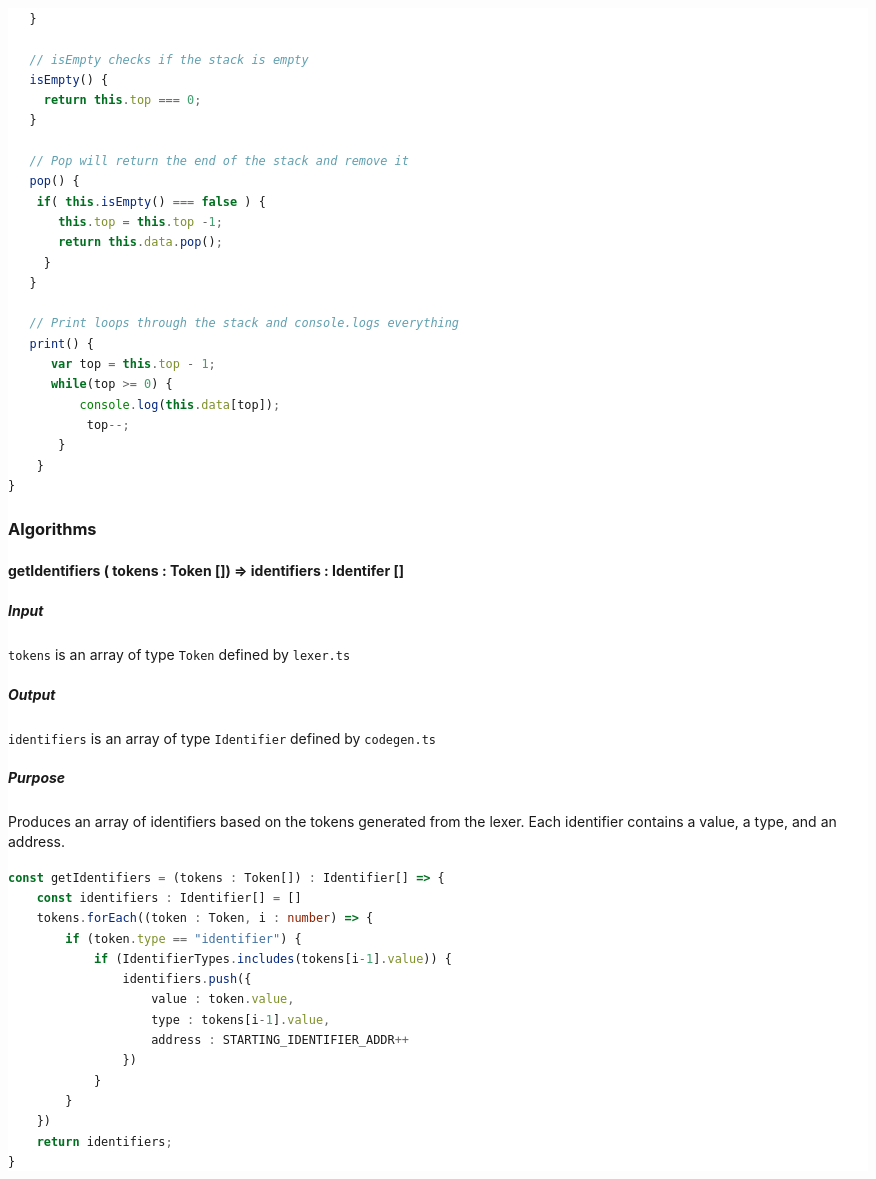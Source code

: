 ```typescript
   }

   // isEmpty checks if the stack is empty
   isEmpty() {
     return this.top === 0;
   }

   // Pop will return the end of the stack and remove it
   pop() {
    if( this.isEmpty() === false ) {
       this.top = this.top -1;
       return this.data.pop();
     }
   }

   // Print loops through the stack and console.logs everything
   print() {
      var top = this.top - 1;
      while(top >= 0) {
          console.log(this.data[top]);
           top--;
       }
    }
}
```

### Algorithms

#### getIdentifiers ( tokens : Token []) => identifiers : Identifer []

##### Input

`tokens` is an array of type `Token` defined by `lexer.ts`

##### Output

`identifiers` is an array of type `Identifier` defined by  `codegen.ts`

##### Purpose

Produces an array of identifiers based on the tokens generated from the lexer. Each identifier contains a value, a type, and an address.

```typescript
const getIdentifiers = (tokens : Token[]) : Identifier[] => {
    const identifiers : Identifier[] = []
    tokens.forEach((token : Token, i : number) => {
        if (token.type == "identifier") {
            if (IdentifierTypes.includes(tokens[i-1].value)) {
                identifiers.push({
                    value : token.value,
                    type : tokens[i-1].value,
                    address : STARTING_IDENTIFIER_ADDR++
                })
            }
        }
    })
    return identifiers;
}
```
